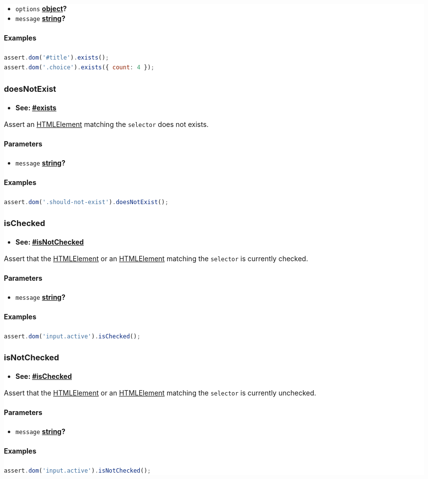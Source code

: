 -   `options` **[object][89]?** 
-   `message` **[string][90]?** 

#### Examples

```javascript
assert.dom('#title').exists();
assert.dom('.choice').exists({ count: 4 });
```

### doesNotExist

-   **See: [#exists][3]**

Assert an [HTMLElement][88] matching the `selector` does not exists.

#### Parameters

-   `message` **[string][90]?** 

#### Examples

```javascript
assert.dom('.should-not-exist').doesNotExist();
```

### isChecked

-   **See: [#isNotChecked][91]**

Assert that the [HTMLElement][88] or an [HTMLElement][88] matching the
`selector` is currently checked.

#### Parameters

-   `message` **[string][90]?** 

#### Examples

```javascript
assert.dom('input.active').isChecked();
```

### isNotChecked

-   **See: [#isChecked][92]**

Assert that the [HTMLElement][88] or an [HTMLElement][88] matching the
`selector` is currently unchecked.

#### Parameters

-   `message` **[string][90]?** 

#### Examples

```javascript
assert.dom('input.active').isNotChecked();
```


[1]: #assertdom
[2]: #domassertions
[3]: #exists
[4]: #parameters
[5]: #examples
[6]: #doesnotexist
[7]: #parameters-1
[8]: #examples-1
[9]: #ischecked
[10]: #parameters-2
[11]: #examples-2
[12]: #isnotchecked
[13]: #parameters-3
[14]: #examples-3
[15]: #isfocused
[16]: #parameters-4
[17]: #examples-4
[18]: #isnotfocused
[19]: #parameters-5
[20]: #examples-5
[21]: #isrequired
[22]: #parameters-6
[23]: #examples-6
[24]: #isnotrequired
[25]: #parameters-7
[26]: #examples-7
[27]: #isvisible
[28]: #parameters-8
[29]: #examples-8
[30]: #isnotvisible
[31]: #parameters-9
[32]: #examples-9
[33]: #hasattribute
[34]: #parameters-10
[35]: #examples-10
[36]: #doesnothaveattribute
[37]: #parameters-11
[38]: #examples-11
[39]: #isdisabled
[40]: #parameters-12
[41]: #examples-12
[42]: #isnotdisabled
[43]: #parameters-13
[44]: #examples-13
[45]: #hasclass
[46]: #parameters-14
[47]: #examples-14
[48]: #doesnothaveclass
[49]: #parameters-15
[50]: #examples-15
[51]: #hastext
[52]: #parameters-16
[53]: #examples-16
[54]: #hasanytext
[55]: #parameters-17
[56]: #examples-17
[57]: #includestext
[58]: #parameters-18
[59]: #examples-18
[60]: #doesnotincludetext
[61]: #parameters-19
[62]: #examples-19
[63]: #hasvalue
[64]: #parameters-20
[65]: #examples-20
[66]: #hasanyvalue
[67]: #parameters-21
[68]: #examples-21
[69]: #hasnovalue
[70]: #parameters-22
[71]: #examples-22
[72]: #matchesselector
[73]: #parameters-23
[74]: #examples-23
[75]: #doesnotmatchselector
[76]: #parameters-24
[77]: #examples-24
[78]: #hasstyle
[79]: #parameters-25
[80]: #examples-25
[81]: #haspseudoelementstyle
[82]: #parameters-26
[83]: #examples-26
[84]: https://developer.mozilla.org/en-US/docs/Web/JavaScript/Reference/Global_Objects/String
[85]: https://developer.mozilla.org/en-US/docs/Web/HTML/Element
[86]: https://developer.mozilla.org/de/docs/Web/API/Document/querySelector
[87]: #doesNotExist
[88]: https://developer.mozilla.org/docs/Web/HTML/Element
[89]: https://developer.mozilla.org/docs/Web/JavaScript/Reference/Global_Objects/Object
[90]: https://developer.mozilla.org/docs/Web/JavaScript/Reference/Global_Objects/String
[91]: #isNotChecked
[92]: #isChecked
[93]: #isNotFocused
[94]: #isFocused
[95]: #isNotRequired
[96]: #isRequired
[97]: #isNotVisible
[98]: #isVisible
[99]: #doesNotHaveAttribute
[100]: https://developer.mozilla.org/docs/Web/JavaScript/Reference/Global_Objects/RegExp
[101]: #hasAttribute
[102]: #isNotDisabled
[103]: #isDisabled
[104]: #doesNotHaveClass
[105]: https://developer.mozilla.org/en-US/docs/Web/API/Element/classList
[106]: #hasClass
[107]: #includesText
[108]: https://developer.mozilla.org/en-US/docs/Web/API/Node/textContent
[109]: #hasText
[110]: #hasAnyValue
[111]: #hasNoValue
[112]: https://developer.mozilla.org/docs/Web/API/HTMLInputElement
[113]: #hasValue
[114]: https://developer.mozilla.org/en-US/docs/Web/API/Window/getComputedStyle